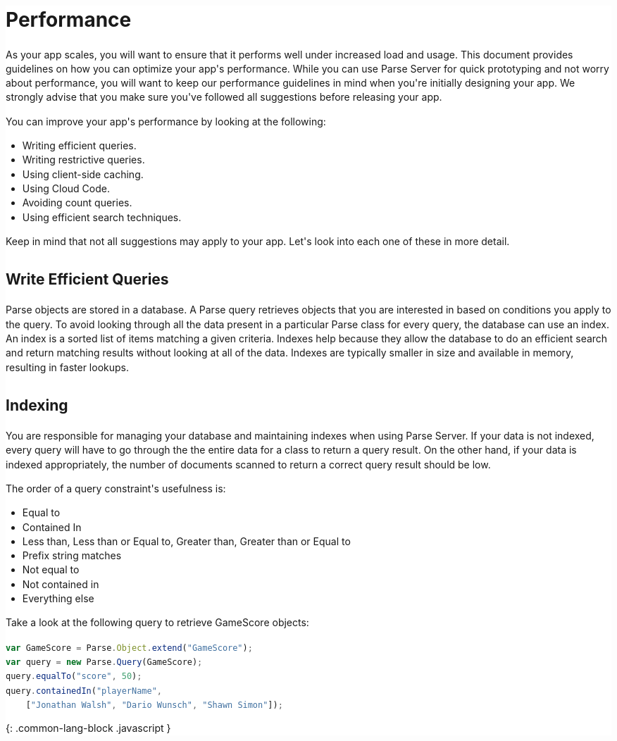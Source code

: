 # Performance

As your app scales, you will want to ensure that it performs well under increased load and usage. This document provides guidelines on how you can optimize your app's performance. While you can use Parse Server for quick prototyping and not worry about performance, you will want to keep our performance guidelines in mind when you're initially designing your app. We strongly advise that you make sure you've followed all suggestions before releasing your app.

You can improve your app's performance by looking at the following:

* Writing efficient queries.
* Writing restrictive queries.
* Using client-side caching.
* Using Cloud Code.
* Avoiding count queries.
* Using efficient search techniques.

Keep in mind that not all suggestions may apply to your app. Let's look into each one of these in more detail.

## Write Efficient Queries

Parse objects are stored in a database. A Parse query retrieves objects that you are interested in based on conditions you apply to the query. To avoid looking through all the data present in a particular Parse class for every query, the database can use an index. An index is a sorted list of items matching a given criteria. Indexes help because they allow the database to do an efficient search and return matching results without looking at all of the data. Indexes are typically smaller in size and available in memory, resulting in faster lookups.

## Indexing

You are responsible for managing your database and maintaining indexes when using Parse Server. If your data is not indexed, every query will have to go through the the entire data for a class to return a query result. On the other hand, if your data is indexed appropriately, the number of documents scanned to return a correct query result should be low.

The order of a query constraint's usefulness is:

* Equal to
* Contained In
* Less than, Less than or Equal to, Greater than, Greater than or Equal to
* Prefix string matches
* Not equal to
* Not contained in
* Everything else

Take a look at the following query to retrieve GameScore objects:

```javascript
var GameScore = Parse.Object.extend("GameScore");
var query = new Parse.Query(GameScore);
query.equalTo("score", 50);
query.containedIn("playerName",
    ["Jonathan Walsh", "Dario Wunsch", "Shawn Simon"]);
```
{: .common-lang-block .javascript }
